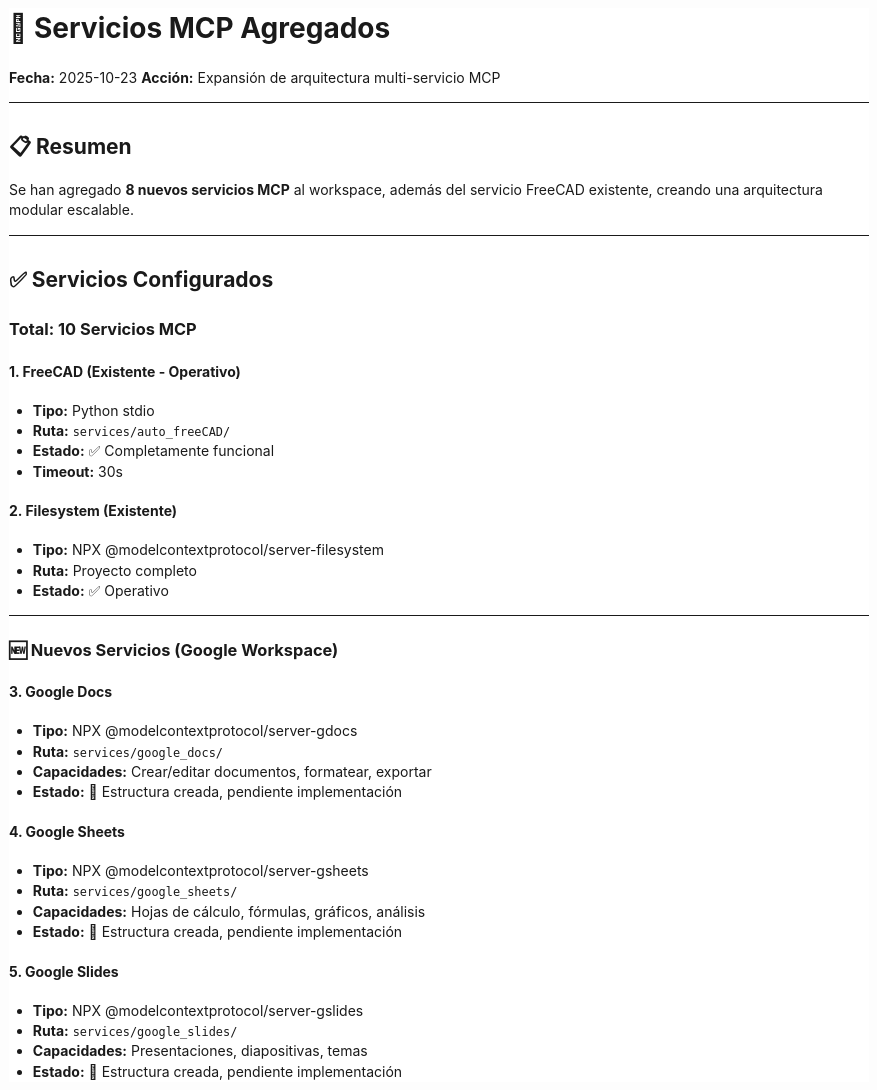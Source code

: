 # 🎯 Servicios MCP Agregados

**Fecha:** 2025-10-23
**Acción:** Expansión de arquitectura multi-servicio MCP

---

## 📋 Resumen

Se han agregado **8 nuevos servicios MCP** al workspace, además del servicio FreeCAD existente, creando una arquitectura modular escalable.

---

## ✅ Servicios Configurados

### Total: 10 Servicios MCP

#### 1. **FreeCAD** (Existente - Operativo)
- **Tipo:** Python stdio
- **Ruta:** `services/auto_freeCAD/`
- **Estado:** ✅ Completamente funcional
- **Timeout:** 30s

#### 2. **Filesystem** (Existente)
- **Tipo:** NPX @modelcontextprotocol/server-filesystem
- **Ruta:** Proyecto completo
- **Estado:** ✅ Operativo

---

### 🆕 Nuevos Servicios (Google Workspace)

#### 3. **Google Docs**
- **Tipo:** NPX @modelcontextprotocol/server-gdocs
- **Ruta:** `services/google_docs/`
- **Capacidades:** Crear/editar documentos, formatear, exportar
- **Estado:** 🔄 Estructura creada, pendiente implementación

#### 4. **Google Sheets**
- **Tipo:** NPX @modelcontextprotocol/server-gsheets
- **Ruta:** `services/google_sheets/`
- **Capacidades:** Hojas de cálculo, fórmulas, gráficos, análisis
- **Estado:** 🔄 Estructura creada, pendiente implementación

#### 5. **Google Slides**
- **Tipo:** NPX @modelcontextprotocol/server-gslides
- **Ruta:** `services/google_slides/`
- **Capacidades:** Presentaciones, diapositivas, temas
- **Estado:** 🔄 Estructura creada, pendiente implementación
